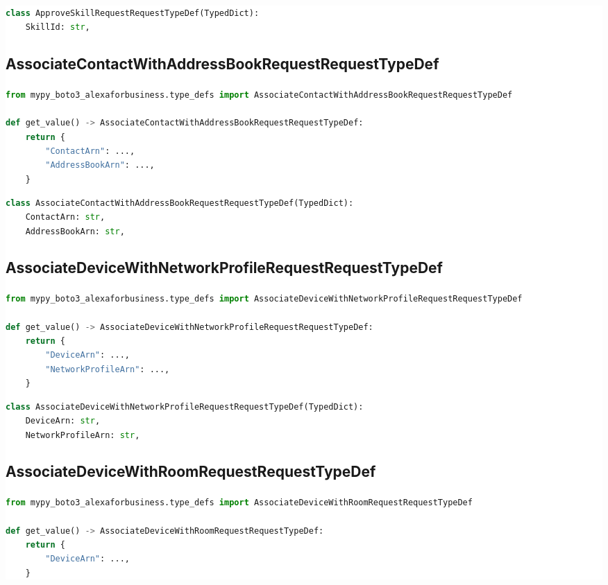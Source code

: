 ```python title="Definition"
class ApproveSkillRequestRequestTypeDef(TypedDict):
    SkillId: str,
```

## AssociateContactWithAddressBookRequestRequestTypeDef

```python title="Usage Example"
from mypy_boto3_alexaforbusiness.type_defs import AssociateContactWithAddressBookRequestRequestTypeDef

def get_value() -> AssociateContactWithAddressBookRequestRequestTypeDef:
    return {
        "ContactArn": ...,
        "AddressBookArn": ...,
    }
```

```python title="Definition"
class AssociateContactWithAddressBookRequestRequestTypeDef(TypedDict):
    ContactArn: str,
    AddressBookArn: str,
```

## AssociateDeviceWithNetworkProfileRequestRequestTypeDef

```python title="Usage Example"
from mypy_boto3_alexaforbusiness.type_defs import AssociateDeviceWithNetworkProfileRequestRequestTypeDef

def get_value() -> AssociateDeviceWithNetworkProfileRequestRequestTypeDef:
    return {
        "DeviceArn": ...,
        "NetworkProfileArn": ...,
    }
```

```python title="Definition"
class AssociateDeviceWithNetworkProfileRequestRequestTypeDef(TypedDict):
    DeviceArn: str,
    NetworkProfileArn: str,
```

## AssociateDeviceWithRoomRequestRequestTypeDef

```python title="Usage Example"
from mypy_boto3_alexaforbusiness.type_defs import AssociateDeviceWithRoomRequestRequestTypeDef

def get_value() -> AssociateDeviceWithRoomRequestRequestTypeDef:
    return {
        "DeviceArn": ...,
    }
```
